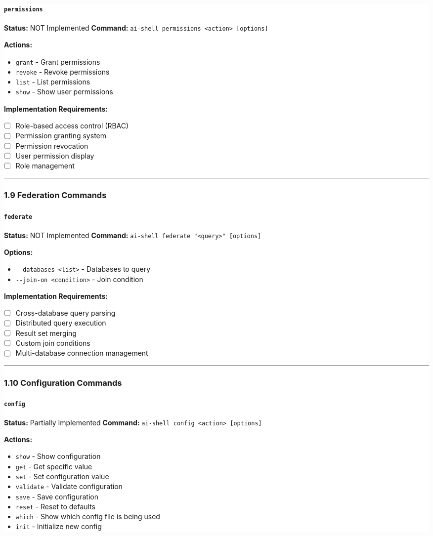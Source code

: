
#### `permissions`
**Status:** NOT Implemented
**Command:** `ai-shell permissions <action> [options]`

**Actions:**
- `grant` - Grant permissions
- `revoke` - Revoke permissions
- `list` - List permissions
- `show` - Show user permissions

**Implementation Requirements:**
- [ ] Role-based access control (RBAC)
- [ ] Permission granting system
- [ ] Permission revocation
- [ ] User permission display
- [ ] Role management

---

### 1.9 Federation Commands

#### `federate`
**Status:** NOT Implemented
**Command:** `ai-shell federate "<query>" [options]`

**Options:**
- `--databases <list>` - Databases to query
- `--join-on <condition>` - Join condition

**Implementation Requirements:**
- [ ] Cross-database query parsing
- [ ] Distributed query execution
- [ ] Result set merging
- [ ] Custom join conditions
- [ ] Multi-database connection management

---

### 1.10 Configuration Commands

#### `config`
**Status:** Partially Implemented
**Command:** `ai-shell config <action> [options]`

**Actions:**
- `show` - Show configuration
- `get` - Get specific value
- `set` - Set configuration value
- `validate` - Validate configuration
- `save` - Save configuration
- `reset` - Reset to defaults
- `which` - Show which config file is being used
- `init` - Initialize new config
